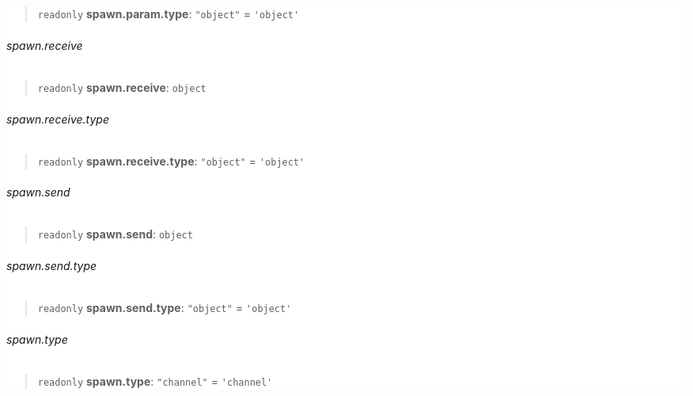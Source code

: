 > `readonly` **spawn.param.type**: `"object"` = `'object'`

###### spawn.receive

> `readonly` **spawn.receive**: `object`

###### spawn.receive.type

> `readonly` **spawn.receive.type**: `"object"` = `'object'`

###### spawn.send

> `readonly` **spawn.send**: `object`

###### spawn.send.type

> `readonly` **spawn.send.type**: `"object"` = `'object'`

###### spawn.type

> `readonly` **spawn.type**: `"channel"` = `'channel'`
